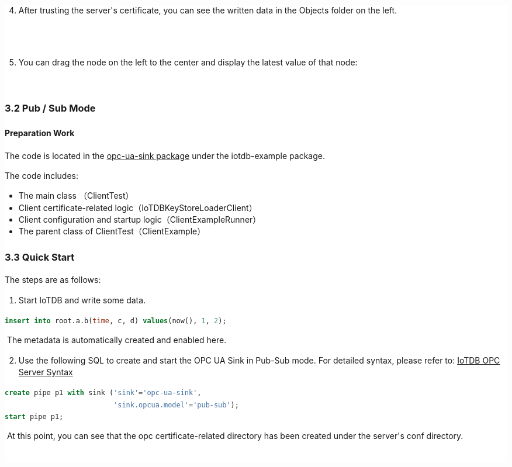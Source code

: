 4. After trusting the server's certificate, you can see the written data in the Objects folder on the left.

<div align="center">
    <img src="/img/OPCUA05.png" alt="" style="width: 60%;"/>
</div>

<div align="center">
    <img src="/img/OPCUA17.png" alt="" style="width: 60%;"/>
</div>

5. You can drag the node on the left to the center and display the latest value of that node:

<div align="center">
    <img src="/img/OPCUA07.png" alt="" style="width: 60%;"/>
</div>

### 3.2 Pub / Sub Mode

#### Preparation Work

The code is located in the [opc-ua-sink package](https://github.com/apache/iotdb/tree/master/example/pipe-opc-ua-sink/src/main/java/org/apache/iotdb/opcua) under the iotdb-example package.

The code includes:

- The main class （ClientTest）
- Client certificate-related logic（IoTDBKeyStoreLoaderClient）
- Client configuration and startup logic（ClientExampleRunner）
- The parent class of ClientTest（ClientExample）

### 3.3 Quick Start

The steps are as follows:

1. Start IoTDB and write some data.

```SQL
insert into root.a.b(time, c, d) values(now(), 1, 2);
```

​     The metadata is automatically created and enabled here.

2. Use the following SQL to create and start the OPC UA Sink in Pub-Sub mode. For detailed syntax, please refer to: [IoTDB OPC Server Syntax](#syntax)

```SQL
create pipe p1 with sink ('sink'='opc-ua-sink', 
                          'sink.opcua.model'='pub-sub');
start pipe p1;
```

​     At this point, you can see that the opc certificate-related directory has been created under the server's conf directory.

<div align="center">
    <img src="/img/OPCUA08.png" alt="" style="width: 60%;"/>
</div>
